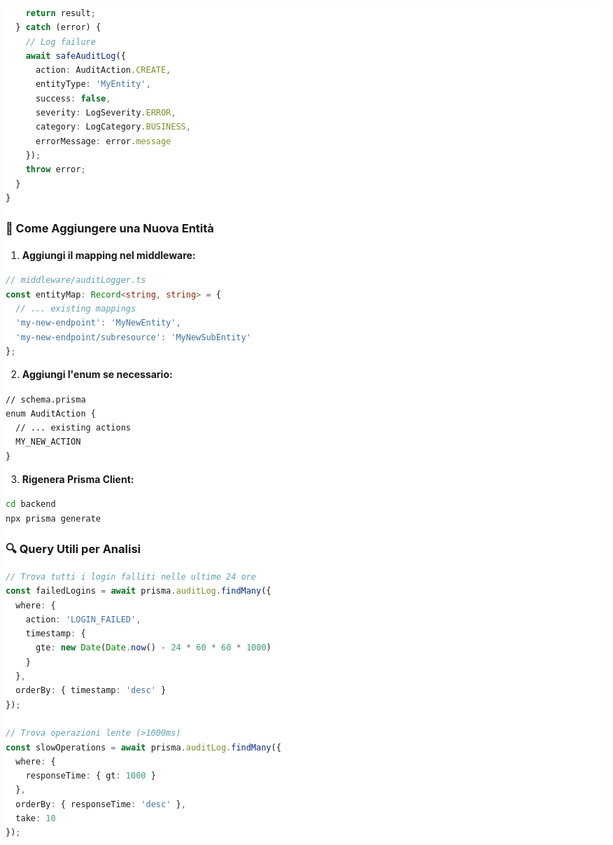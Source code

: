 ```typescript
    return result;
  } catch (error) {
    // Log failure
    await safeAuditLog({
      action: AuditAction.CREATE,
      entityType: 'MyEntity',
      success: false,
      severity: LogSeverity.ERROR,
      category: LogCategory.BUSINESS,
      errorMessage: error.message
    });
    throw error;
  }
}
```

### 🎨 Come Aggiungere una Nuova Entità

1. **Aggiungi il mapping nel middleware:**
```typescript
// middleware/auditLogger.ts
const entityMap: Record<string, string> = {
  // ... existing mappings
  'my-new-endpoint': 'MyNewEntity',
  'my-new-endpoint/subresource': 'MyNewSubEntity'
};
```

2. **Aggiungi l'enum se necessario:**
```prisma
// schema.prisma
enum AuditAction {
  // ... existing actions
  MY_NEW_ACTION
}
```

3. **Rigenera Prisma Client:**
```bash
cd backend
npx prisma generate
```

### 🔍 Query Utili per Analisi

```typescript
// Trova tutti i login falliti nelle ultime 24 ore
const failedLogins = await prisma.auditLog.findMany({
  where: {
    action: 'LOGIN_FAILED',
    timestamp: {
      gte: new Date(Date.now() - 24 * 60 * 60 * 1000)
    }
  },
  orderBy: { timestamp: 'desc' }
});

// Trova operazioni lente (>1000ms)
const slowOperations = await prisma.auditLog.findMany({
  where: {
    responseTime: { gt: 1000 }
  },
  orderBy: { responseTime: 'desc' },
  take: 10
});

```